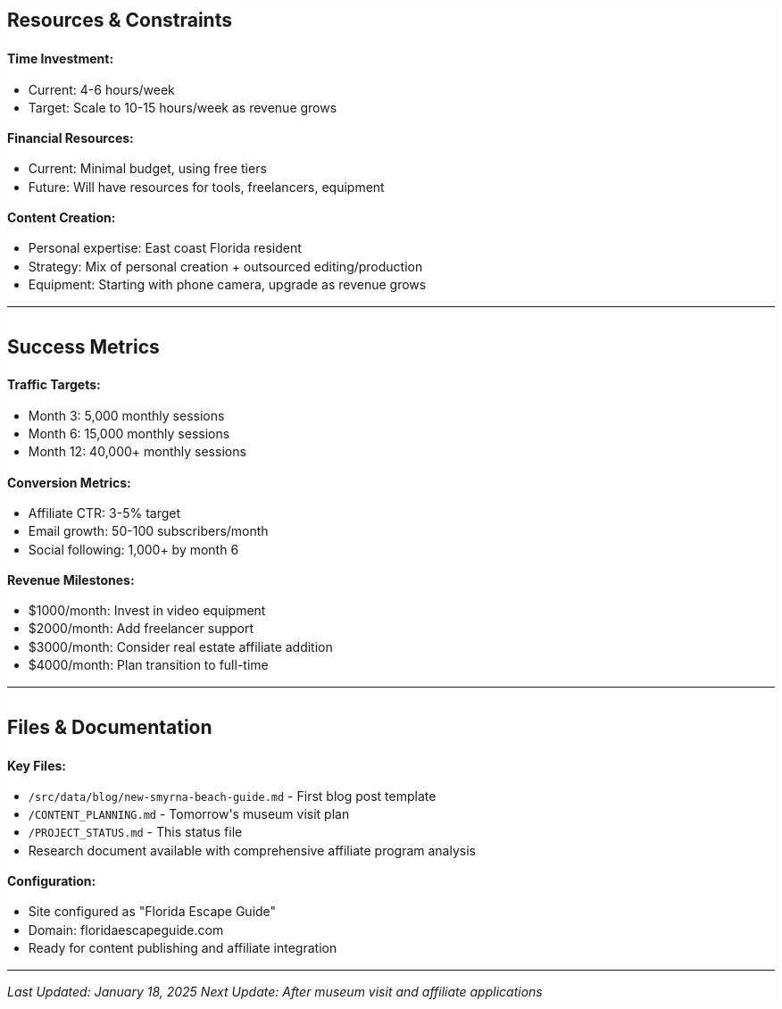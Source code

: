 
## Resources & Constraints

**Time Investment:**
- Current: 4-6 hours/week
- Target: Scale to 10-15 hours/week as revenue grows

**Financial Resources:**
- Current: Minimal budget, using free tiers
- Future: Will have resources for tools, freelancers, equipment

**Content Creation:**
- Personal expertise: East coast Florida resident
- Strategy: Mix of personal creation + outsourced editing/production
- Equipment: Starting with phone camera, upgrade as revenue grows

---

## Success Metrics

**Traffic Targets:**
- Month 3: 5,000 monthly sessions
- Month 6: 15,000 monthly sessions
- Month 12: 40,000+ monthly sessions

**Conversion Metrics:**
- Affiliate CTR: 3-5% target
- Email growth: 50-100 subscribers/month
- Social following: 1,000+ by month 6

**Revenue Milestones:**
- $1000/month: Invest in video equipment
- $2000/month: Add freelancer support  
- $3000/month: Consider real estate affiliate addition
- $4000/month: Plan transition to full-time

---

## Files & Documentation

**Key Files:**
- `/src/data/blog/new-smyrna-beach-guide.md` - First blog post template
- `/CONTENT_PLANNING.md` - Tomorrow's museum visit plan
- `/PROJECT_STATUS.md` - This status file
- Research document available with comprehensive affiliate program analysis

**Configuration:**
- Site configured as "Florida Escape Guide"
- Domain: floridaescapeguide.com
- Ready for content publishing and affiliate integration

---

*Last Updated: January 18, 2025*
*Next Update: After museum visit and affiliate applications*